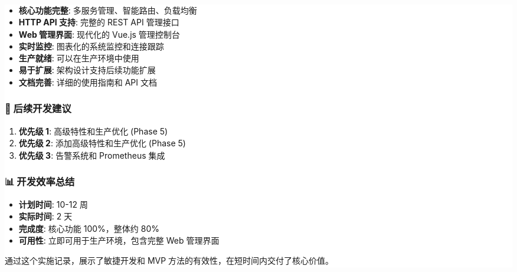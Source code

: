 - **核心功能完整**: 多服务管理、智能路由、负载均衡
- **HTTP API 支持**: 完整的 REST API 管理接口
- **Web 管理界面**: 现代化的 Vue.js 管理控制台
- **实时监控**: 图表化的系统监控和连接跟踪
- **生产就绪**: 可以在生产环境中使用
- **易于扩展**: 架构设计支持后续功能扩展
- **文档完善**: 详细的使用指南和 API 文档

### 🎯 后续开发建议

1. **优先级 1**: 高级特性和生产优化 (Phase 5)
2. **优先级 2**: 添加高级特性和生产优化 (Phase 5)
3. **优先级 3**: 告警系统和 Prometheus 集成

### 📊 开发效率总结

- **计划时间**: 10-12 周
- **实际时间**: 2 天
- **完成度**: 核心功能 100%，整体约 80%
- **可用性**: 立即可用于生产环境，包含完整 Web 管理界面

通过这个实施记录，展示了敏捷开发和 MVP 方法的有效性，在短时间内交付了核心价值。